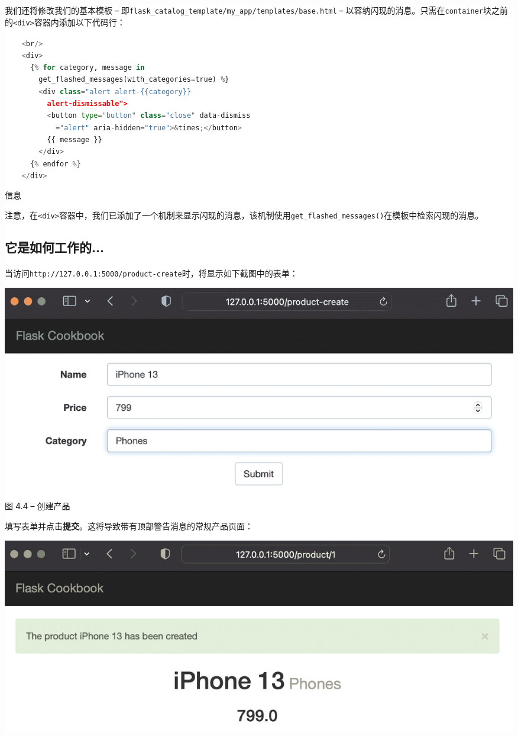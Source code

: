我们还将修改我们的基本模板 – 即`flask_catalog_template/my_app/templates/base.html` – 以容纳闪现的消息。只需在`container`块之前的`<div>`容器内添加以下代码行：

```py
    <br/>
    <div>
      {% for category, message in
        get_flashed_messages(with_categories=true) %}
        <div class="alert alert-{{category}}
          alert-dismissable">
          <button type="button" class="close" data-dismiss
            ="alert" aria-hidden="true">&times;</button>
          {{ message }}
        </div>
      {% endfor %}
    </div>
```

信息

注意，在`<div>`容器中，我们已添加了一个机制来显示闪现的消息，该机制使用`get_flashed_messages()`在模板中检索闪现的消息。

## 它是如何工作的...

当访问`http://127.0.0.1:5000/product-create`时，将显示如下截图中的表单：

![图 4.4 – 创建产品](img/B19111_04_4.jpg)

图 4.4 – 创建产品

填写表单并点击**提交**。这将导致带有顶部警告消息的常规产品页面：

![图 4.5 – 成功创建产品时的闪现消息](img/B19111_04_5.jpg)